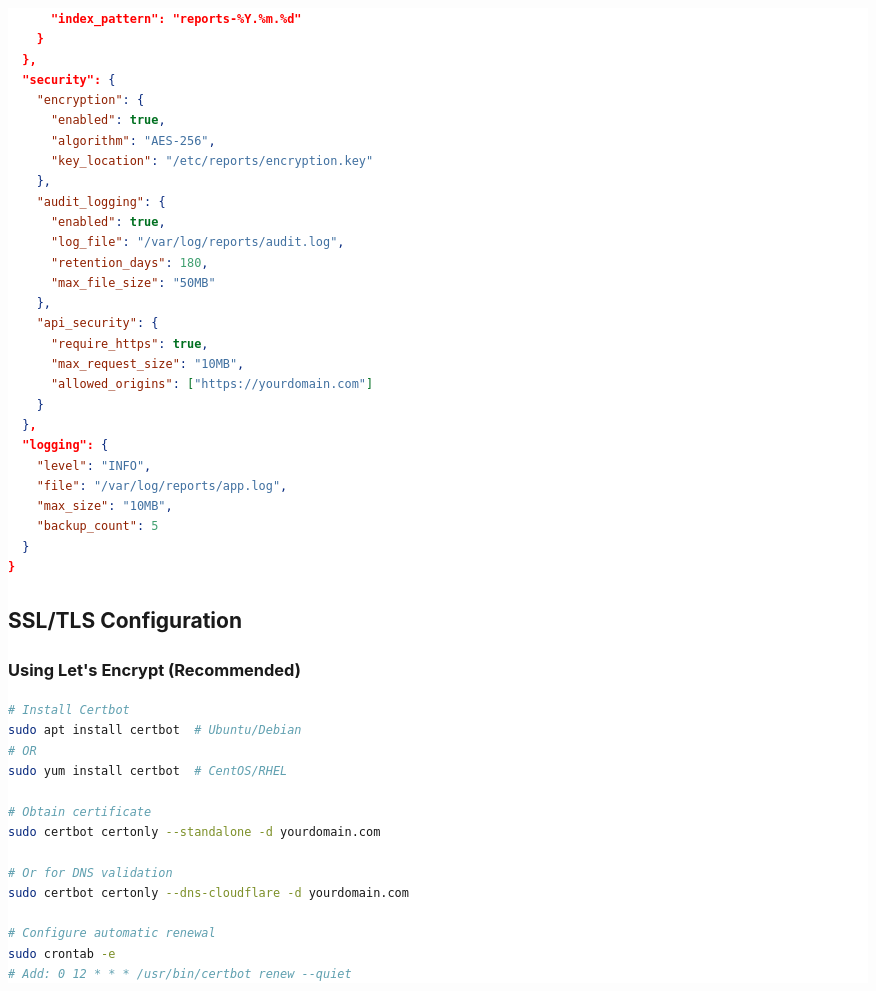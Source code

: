 ```json
      "index_pattern": "reports-%Y.%m.%d"
    }
  },
  "security": {
    "encryption": {
      "enabled": true,
      "algorithm": "AES-256",
      "key_location": "/etc/reports/encryption.key"
    },
    "audit_logging": {
      "enabled": true,
      "log_file": "/var/log/reports/audit.log",
      "retention_days": 180,
      "max_file_size": "50MB"
    },
    "api_security": {
      "require_https": true,
      "max_request_size": "10MB",
      "allowed_origins": ["https://yourdomain.com"]
    }
  },
  "logging": {
    "level": "INFO",
    "file": "/var/log/reports/app.log",
    "max_size": "10MB",
    "backup_count": 5
  }
}
```

## SSL/TLS Configuration

### Using Let's Encrypt (Recommended)
```bash
# Install Certbot
sudo apt install certbot  # Ubuntu/Debian
# OR
sudo yum install certbot  # CentOS/RHEL

# Obtain certificate
sudo certbot certonly --standalone -d yourdomain.com

# Or for DNS validation
sudo certbot certonly --dns-cloudflare -d yourdomain.com

# Configure automatic renewal
sudo crontab -e
# Add: 0 12 * * * /usr/bin/certbot renew --quiet
```
